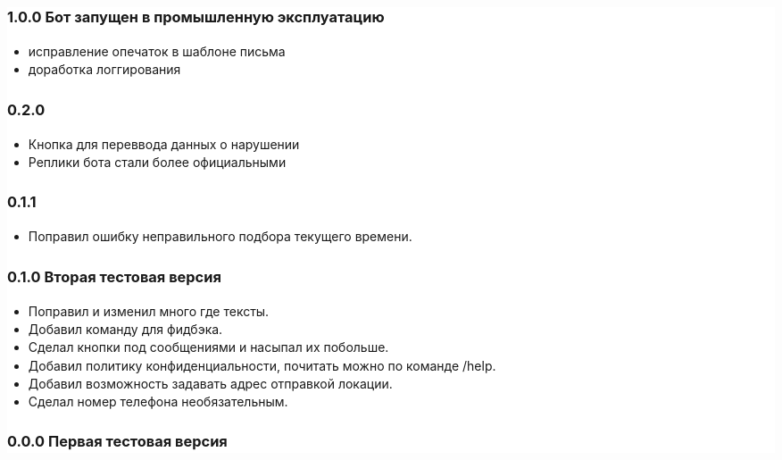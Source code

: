 ### 1.0.0 Бот запущен в промышленную эксплуатацию

- исправление опечаток в шаблоне письма
- доработка логгирования

### 0.2.0

- Кнопка для переввода данных о нарушении
- Реплики бота стали более официальными

### 0.1.1

- Поправил ошибку неправильного подбора текущего времени.

### 0.1.0 Вторая тестовая версия

- Поправил и изменил много где тексты.
- Добавил команду для фидбэка.
- Сделал кнопки под сообщениями и насыпал их побольше.
- Добавил политику конфиденциальности, почитать можно по команде /help.
- Добавил возможность задавать адрес отправкой локации.
- Сделал номер телефона необязательным.

### 0.0.0 Первая тестовая версия
